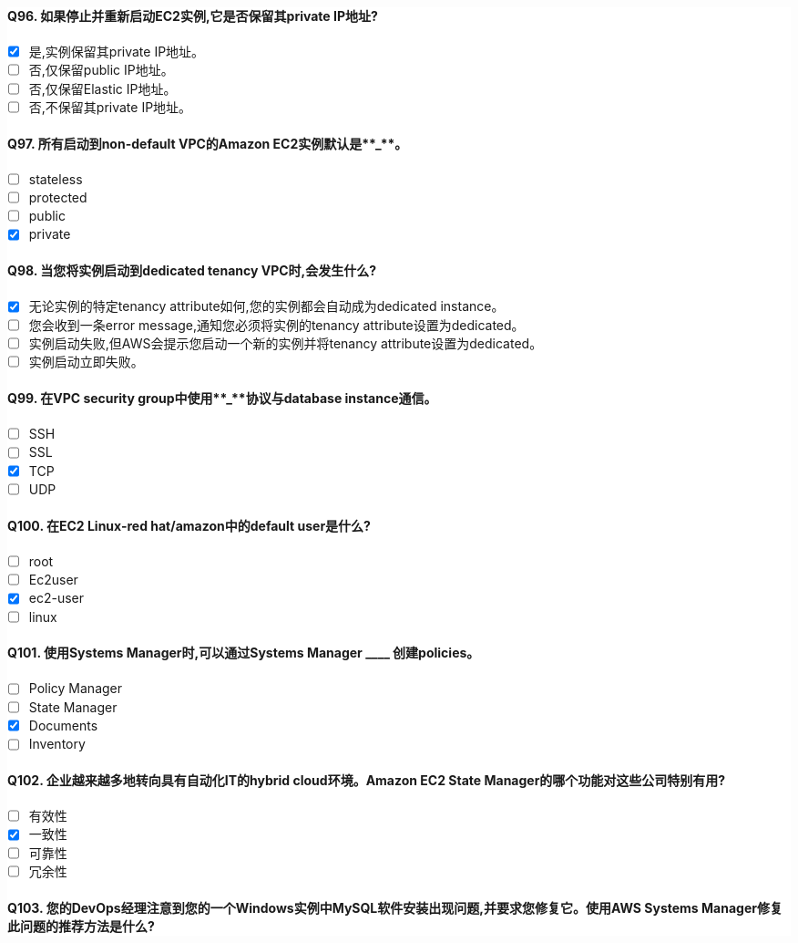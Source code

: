 #### Q96. 如果停止并重新启动EC2实例,它是否保留其private IP地址?

- [x] 是,实例保留其private IP地址。
- [ ] 否,仅保留public IP地址。
- [ ] 否,仅保留Elastic IP地址。
- [ ] 否,不保留其private IP地址。

#### Q97. 所有启动到non-default VPC的Amazon EC2实例默认是**\_**。

- [ ] stateless
- [ ] protected
- [ ] public
- [x] private

#### Q98. 当您将实例启动到dedicated tenancy VPC时,会发生什么?

- [x] 无论实例的特定tenancy attribute如何,您的实例都会自动成为dedicated instance。
- [ ] 您会收到一条error message,通知您必须将实例的tenancy attribute设置为dedicated。
- [ ] 实例启动失败,但AWS会提示您启动一个新的实例并将tenancy attribute设置为dedicated。
- [ ] 实例启动立即失败。

#### Q99. 在VPC security group中使用**\_**协议与database instance通信。

- [ ] SSH
- [ ] SSL
- [x] TCP
- [ ] UDP

#### Q100. 在EC2 Linux-red hat/amazon中的default user是什么?

- [ ] root
- [ ] Ec2user
- [x] ec2-user
- [ ] linux

#### Q101. 使用Systems Manager时,可以通过Systems Manager \_\_\_\_ 创建policies。

- [ ] Policy Manager
- [ ] State Manager
- [x] Documents
- [ ] Inventory

#### Q102. 企业越来越多地转向具有自动化IT的hybrid cloud环境。Amazon EC2 State Manager的哪个功能对这些公司特别有用?

- [ ] 有效性
- [x] 一致性
- [ ] 可靠性
- [ ] 冗余性

#### Q103. 您的DevOps经理注意到您的一个Windows实例中MySQL软件安装出现问题,并要求您修复它。使用AWS Systems Manager修复此问题的推荐方法是什么?
